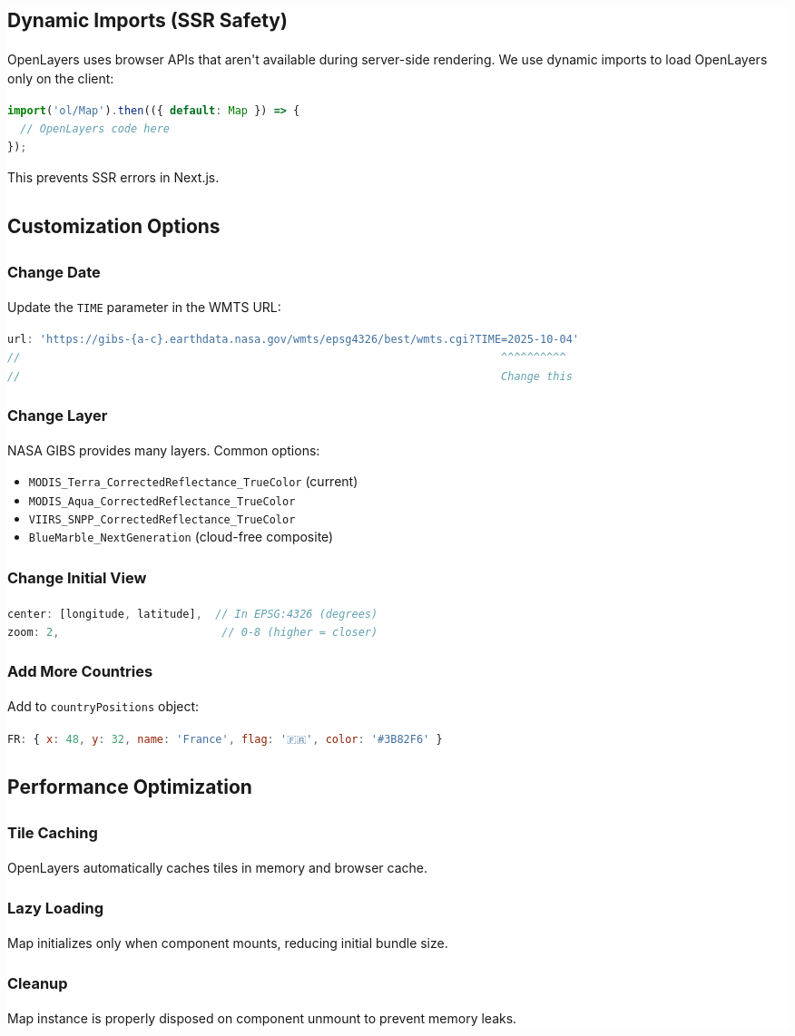 ## Dynamic Imports (SSR Safety)

OpenLayers uses browser APIs that aren't available during server-side rendering. We use dynamic imports to load OpenLayers only on the client:

```javascript
import('ol/Map').then(({ default: Map }) => {
  // OpenLayers code here
});
```

This prevents SSR errors in Next.js.

## Customization Options

### Change Date
Update the `TIME` parameter in the WMTS URL:
```javascript
url: 'https://gibs-{a-c}.earthdata.nasa.gov/wmts/epsg4326/best/wmts.cgi?TIME=2025-10-04'
//                                                                          ^^^^^^^^^^
//                                                                          Change this
```

### Change Layer
NASA GIBS provides many layers. Common options:
- `MODIS_Terra_CorrectedReflectance_TrueColor` (current)
- `MODIS_Aqua_CorrectedReflectance_TrueColor`
- `VIIRS_SNPP_CorrectedReflectance_TrueColor`
- `BlueMarble_NextGeneration` (cloud-free composite)

### Change Initial View
```javascript
center: [longitude, latitude],  // In EPSG:4326 (degrees)
zoom: 2,                         // 0-8 (higher = closer)
```

### Add More Countries
Add to `countryPositions` object:
```javascript
FR: { x: 48, y: 32, name: 'France', flag: '🇫🇷', color: '#3B82F6' }
```

## Performance Optimization

### Tile Caching
OpenLayers automatically caches tiles in memory and browser cache.

### Lazy Loading
Map initializes only when component mounts, reducing initial bundle size.

### Cleanup
Map instance is properly disposed on component unmount to prevent memory leaks.

